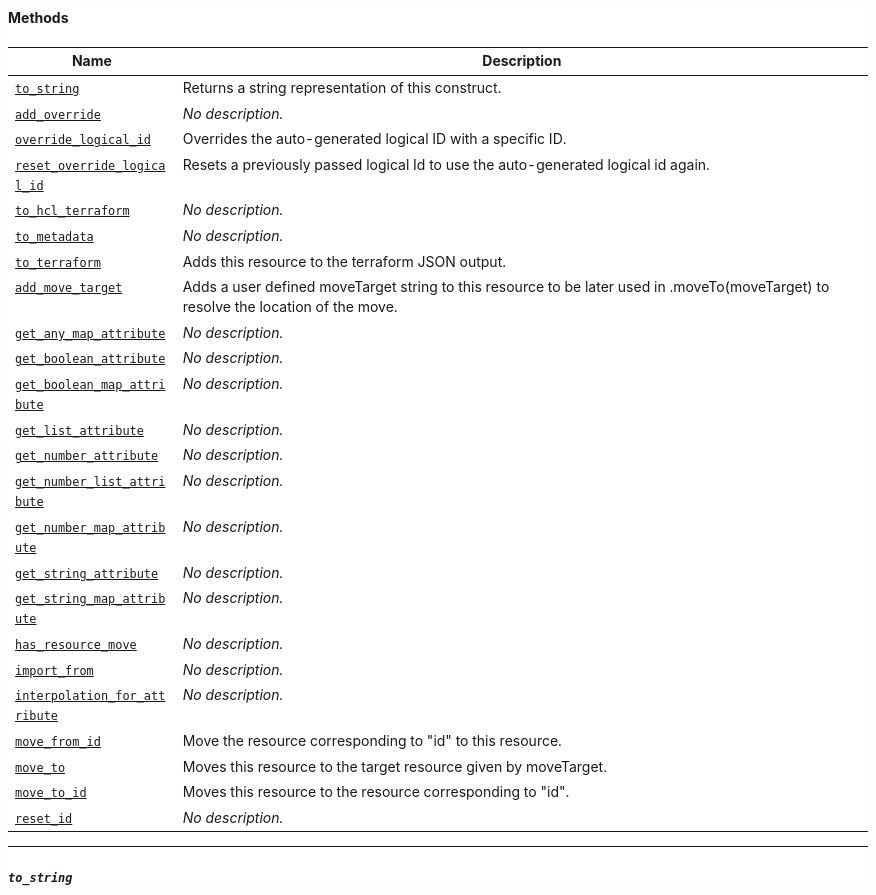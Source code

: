
#### Methods <a name="Methods" id="Methods"></a>

| **Name** | **Description** |
| --- | --- |
| <code><a href="#@cdktf/provider-tfe.teamOrganizationMembers.TeamOrganizationMembers.toString">to_string</a></code> | Returns a string representation of this construct. |
| <code><a href="#@cdktf/provider-tfe.teamOrganizationMembers.TeamOrganizationMembers.addOverride">add_override</a></code> | *No description.* |
| <code><a href="#@cdktf/provider-tfe.teamOrganizationMembers.TeamOrganizationMembers.overrideLogicalId">override_logical_id</a></code> | Overrides the auto-generated logical ID with a specific ID. |
| <code><a href="#@cdktf/provider-tfe.teamOrganizationMembers.TeamOrganizationMembers.resetOverrideLogicalId">reset_override_logical_id</a></code> | Resets a previously passed logical Id to use the auto-generated logical id again. |
| <code><a href="#@cdktf/provider-tfe.teamOrganizationMembers.TeamOrganizationMembers.toHclTerraform">to_hcl_terraform</a></code> | *No description.* |
| <code><a href="#@cdktf/provider-tfe.teamOrganizationMembers.TeamOrganizationMembers.toMetadata">to_metadata</a></code> | *No description.* |
| <code><a href="#@cdktf/provider-tfe.teamOrganizationMembers.TeamOrganizationMembers.toTerraform">to_terraform</a></code> | Adds this resource to the terraform JSON output. |
| <code><a href="#@cdktf/provider-tfe.teamOrganizationMembers.TeamOrganizationMembers.addMoveTarget">add_move_target</a></code> | Adds a user defined moveTarget string to this resource to be later used in .moveTo(moveTarget) to resolve the location of the move. |
| <code><a href="#@cdktf/provider-tfe.teamOrganizationMembers.TeamOrganizationMembers.getAnyMapAttribute">get_any_map_attribute</a></code> | *No description.* |
| <code><a href="#@cdktf/provider-tfe.teamOrganizationMembers.TeamOrganizationMembers.getBooleanAttribute">get_boolean_attribute</a></code> | *No description.* |
| <code><a href="#@cdktf/provider-tfe.teamOrganizationMembers.TeamOrganizationMembers.getBooleanMapAttribute">get_boolean_map_attribute</a></code> | *No description.* |
| <code><a href="#@cdktf/provider-tfe.teamOrganizationMembers.TeamOrganizationMembers.getListAttribute">get_list_attribute</a></code> | *No description.* |
| <code><a href="#@cdktf/provider-tfe.teamOrganizationMembers.TeamOrganizationMembers.getNumberAttribute">get_number_attribute</a></code> | *No description.* |
| <code><a href="#@cdktf/provider-tfe.teamOrganizationMembers.TeamOrganizationMembers.getNumberListAttribute">get_number_list_attribute</a></code> | *No description.* |
| <code><a href="#@cdktf/provider-tfe.teamOrganizationMembers.TeamOrganizationMembers.getNumberMapAttribute">get_number_map_attribute</a></code> | *No description.* |
| <code><a href="#@cdktf/provider-tfe.teamOrganizationMembers.TeamOrganizationMembers.getStringAttribute">get_string_attribute</a></code> | *No description.* |
| <code><a href="#@cdktf/provider-tfe.teamOrganizationMembers.TeamOrganizationMembers.getStringMapAttribute">get_string_map_attribute</a></code> | *No description.* |
| <code><a href="#@cdktf/provider-tfe.teamOrganizationMembers.TeamOrganizationMembers.hasResourceMove">has_resource_move</a></code> | *No description.* |
| <code><a href="#@cdktf/provider-tfe.teamOrganizationMembers.TeamOrganizationMembers.importFrom">import_from</a></code> | *No description.* |
| <code><a href="#@cdktf/provider-tfe.teamOrganizationMembers.TeamOrganizationMembers.interpolationForAttribute">interpolation_for_attribute</a></code> | *No description.* |
| <code><a href="#@cdktf/provider-tfe.teamOrganizationMembers.TeamOrganizationMembers.moveFromId">move_from_id</a></code> | Move the resource corresponding to "id" to this resource. |
| <code><a href="#@cdktf/provider-tfe.teamOrganizationMembers.TeamOrganizationMembers.moveTo">move_to</a></code> | Moves this resource to the target resource given by moveTarget. |
| <code><a href="#@cdktf/provider-tfe.teamOrganizationMembers.TeamOrganizationMembers.moveToId">move_to_id</a></code> | Moves this resource to the resource corresponding to "id". |
| <code><a href="#@cdktf/provider-tfe.teamOrganizationMembers.TeamOrganizationMembers.resetId">reset_id</a></code> | *No description.* |

---

##### `to_string` <a name="to_string" id="@cdktf/provider-tfe.teamOrganizationMembers.TeamOrganizationMembers.toString"></a>
